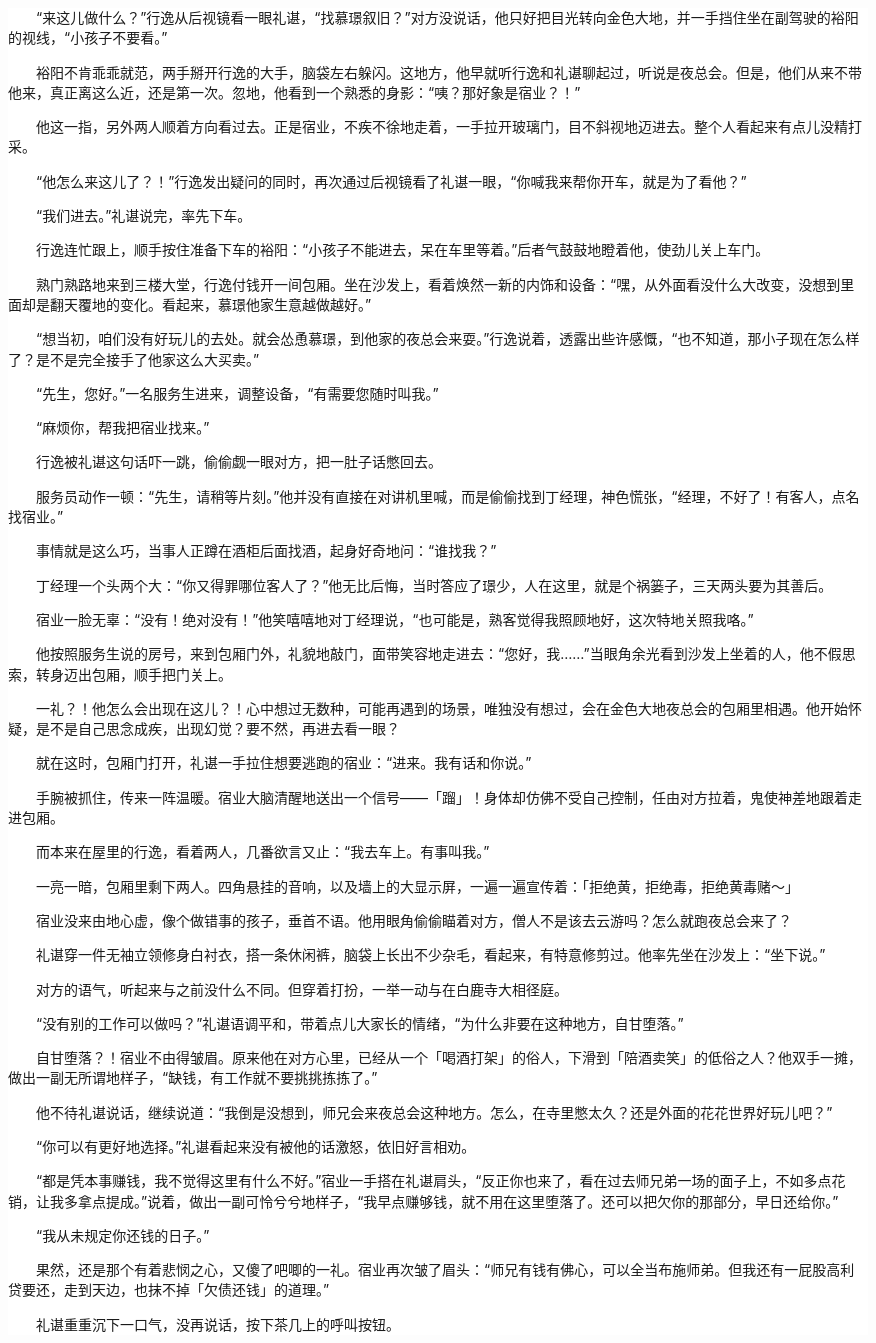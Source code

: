 　　“来这儿做什么？”行逸从后视镜看一眼礼谌，“找慕璟叙旧？”对方没说话，他只好把目光转向金色大地，并一手挡住坐在副驾驶的裕阳的视线，“小孩子不要看。”

　　裕阳不肯乖乖就范，两手掰开行逸的大手，脑袋左右躲闪。这地方，他早就听行逸和礼谌聊起过，听说是夜总会。但是，他们从来不带他来，真正离这么近，还是第一次。忽地，他看到一个熟悉的身影：“咦？那好象是宿业？！”

　　他这一指，另外两人顺着方向看过去。正是宿业，不疾不徐地走着，一手拉开玻璃门，目不斜视地迈进去。整个人看起来有点儿没精打采。

　　“他怎么来这儿了？！”行逸发出疑问的同时，再次通过后视镜看了礼谌一眼，“你喊我来帮你开车，就是为了看他？”

　　“我们进去。”礼谌说完，率先下车。

　　行逸连忙跟上，顺手按住准备下车的裕阳：“小孩子不能进去，呆在车里等着。”后者气鼓鼓地瞪着他，使劲儿关上车门。

　　熟门熟路地来到三楼大堂，行逸付钱开一间包厢。坐在沙发上，看着焕然一新的内饰和设备：“嘿，从外面看没什么大改变，没想到里面却是翻天覆地的变化。看起来，慕璟他家生意越做越好。”

　　“想当初，咱们没有好玩儿的去处。就会怂恿慕璟，到他家的夜总会来耍。”行逸说着，透露出些许感慨，“也不知道，那小子现在怎么样了？是不是完全接手了他家这么大买卖。”

　　“先生，您好。”一名服务生进来，调整设备，“有需要您随时叫我。”

　　“麻烦你，帮我把宿业找来。”

　　行逸被礼谌这句话吓一跳，偷偷觑一眼对方，把一肚子话憋回去。

　　服务员动作一顿：“先生，请稍等片刻。”他并没有直接在对讲机里喊，而是偷偷找到丁经理，神色慌张，“经理，不好了！有客人，点名找宿业。”

　　事情就是这么巧，当事人正蹲在酒柜后面找酒，起身好奇地问：“谁找我？”

　　丁经理一个头两个大：“你又得罪哪位客人了？”他无比后悔，当时答应了璟少，人在这里，就是个祸篓子，三天两头要为其善后。

　　宿业一脸无辜：“没有！绝对没有！”他笑嘻嘻地对丁经理说，“也可能是，熟客觉得我照顾地好，这次特地关照我咯。”

　　他按照服务生说的房号，来到包厢门外，礼貌地敲门，面带笑容地走进去：“您好，我……”当眼角余光看到沙发上坐着的人，他不假思索，转身迈出包厢，顺手把门关上。

　　一礼？！他怎么会出现在这儿？！心中想过无数种，可能再遇到的场景，唯独没有想过，会在金色大地夜总会的包厢里相遇。他开始怀疑，是不是自己思念成疾，出现幻觉？要不然，再进去看一眼？

　　就在这时，包厢门打开，礼谌一手拉住想要逃跑的宿业：“进来。我有话和你说。”

　　手腕被抓住，传来一阵温暖。宿业大脑清醒地送出一个信号——「蹓」！身体却仿佛不受自己控制，任由对方拉着，鬼使神差地跟着走进包厢。

　　而本来在屋里的行逸，看着两人，几番欲言又止：“我去车上。有事叫我。”

　　一亮一暗，包厢里剩下两人。四角悬挂的音响，以及墙上的大显示屏，一遍一遍宣传着：「拒绝黄，拒绝毒，拒绝黄毒赌～」

　　宿业没来由地心虚，像个做错事的孩子，垂首不语。他用眼角偷偷瞄着对方，僧人不是该去云游吗？怎么就跑夜总会来了？

　　礼谌穿一件无袖立领修身白衬衣，搭一条休闲裤，脑袋上长出不少杂毛，看起来，有特意修剪过。他率先坐在沙发上：“坐下说。”

　　对方的语气，听起来与之前没什么不同。但穿着打扮，一举一动与在白鹿寺大相径庭。

　　“没有别的工作可以做吗？”礼谌语调平和，带着点儿大家长的情绪，“为什么非要在这种地方，自甘堕落。”

　　自甘堕落？！宿业不由得皱眉。原来他在对方心里，已经从一个「喝酒打架」的俗人，下滑到「陪酒卖笑」的低俗之人？他双手一摊，做出一副无所谓地样子，“缺钱，有工作就不要挑挑拣拣了。”

　　他不待礼谌说话，继续说道：“我倒是没想到，师兄会来夜总会这种地方。怎么，在寺里憋太久？还是外面的花花世界好玩儿吧？”

　　“你可以有更好地选择。”礼谌看起来没有被他的话激怒，依旧好言相劝。

　　“都是凭本事赚钱，我不觉得这里有什么不好。”宿业一手搭在礼谌肩头，“反正你也来了，看在过去师兄弟一场的面子上，不如多点花销，让我多拿点提成。”说着，做出一副可怜兮兮地样子，“我早点赚够钱，就不用在这里堕落了。还可以把欠你的那部分，早日还给你。”

　　“我从未规定你还钱的日子。”

　　果然，还是那个有着悲悯之心，又傻了吧唧的一礼。宿业再次皱了眉头：“师兄有钱有佛心，可以全当布施师弟。但我还有一屁股高利贷要还，走到天边，也抹不掉「欠债还钱」的道理。”

　　礼谌重重沉下一口气，没再说话，按下茶几上的呼叫按钮。
